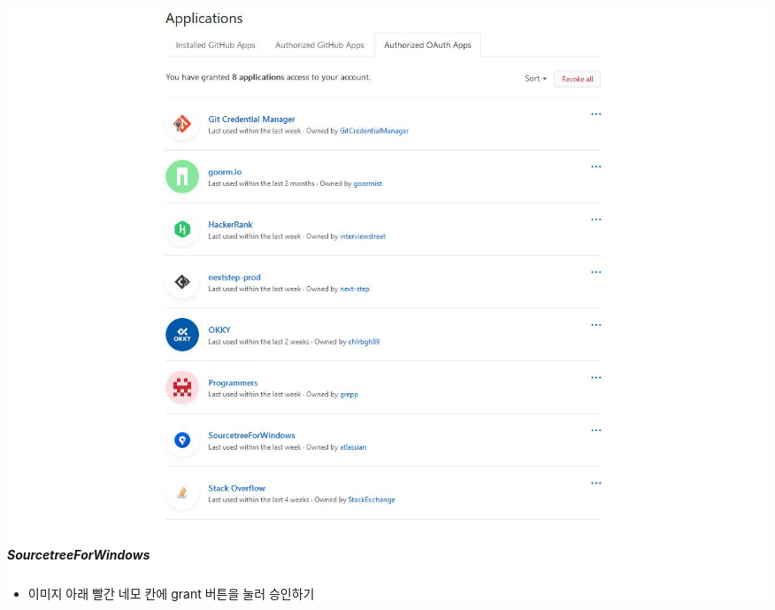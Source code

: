 <p align="center"><img src="/images/grant-sourcetree-app-3.JPG" width="60%"></p>

##### SourcetreeForWindows
- 이미지 아래 빨간 네모 칸에 grant 버튼을 눌러 승인하기